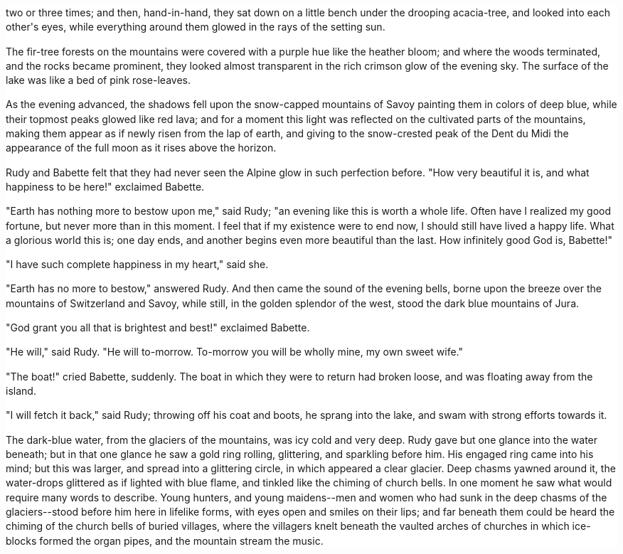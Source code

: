 two or three times; and then, hand-in-hand, they sat down on a
little bench under the drooping acacia-tree, and looked into each
other's eyes, while everything around them glowed in the rays of the
setting sun.

The fir-tree forests on the mountains were covered with a purple
hue like the heather bloom; and where the woods terminated, and the
rocks became prominent, they looked almost transparent in the rich
crimson glow of the evening sky. The surface of the lake was like a
bed of pink rose-leaves.

As the evening advanced, the shadows fell upon the snow-capped
mountains of Savoy painting them in colors of deep blue, while their
topmost peaks glowed like red lava; and for a moment this light was
reflected on the cultivated parts of the mountains, making them appear
as if newly risen from the lap of earth, and giving to the
snow-crested peak of the Dent du Midi the appearance of the full
moon as it rises above the horizon.

Rudy and Babette felt that they had never seen the Alpine glow
in such perfection before. "How very beautiful it is, and what
happiness to be here!" exclaimed Babette.

"Earth has nothing more to bestow upon me," said Rudy; "an evening
like this is worth a whole life. Often have I realized my good
fortune, but never more than in this moment. I feel that if my
existence were to end now, I should still have lived a happy life.
What a glorious world this is; one day ends, and another begins even
more beautiful than the last. How infinitely good God is, Babette!"

"I have such complete happiness in my heart," said she.

"Earth has no more to bestow," answered Rudy. And then came the
sound of the evening bells, borne upon the breeze over the mountains
of Switzerland and Savoy, while still, in the golden splendor of the
west, stood the dark blue mountains of Jura.

"God grant you all that is brightest and best!" exclaimed Babette.

"He will," said Rudy. "He will to-morrow. To-morrow you will be
wholly mine, my own sweet wife."

"The boat!" cried Babette, suddenly. The boat in which they were
to return had broken loose, and was floating away from the island.

"I will fetch it back," said Rudy; throwing off his coat and
boots, he sprang into the lake, and swam with strong efforts towards
it.

The dark-blue water, from the glaciers of the mountains, was icy
cold and very deep. Rudy gave but one glance into the water beneath;
but in that one glance he saw a gold ring rolling, glittering, and
sparkling before him. His engaged ring came into his mind; but this
was larger, and spread into a glittering circle, in which appeared a
clear glacier. Deep chasms yawned around it, the water-drops glittered
as if lighted with blue flame, and tinkled like the chiming of
church bells. In one moment he saw what would require many words to
describe. Young hunters, and young maidens--men and women who had sunk
in the deep chasms of the glaciers--stood before him here in
lifelike forms, with eyes open and smiles on their lips; and far
beneath them could be heard the chiming of the church bells of
buried villages, where the villagers knelt beneath the vaulted
arches of churches in which ice-blocks formed the organ pipes, and the
mountain stream the music.
